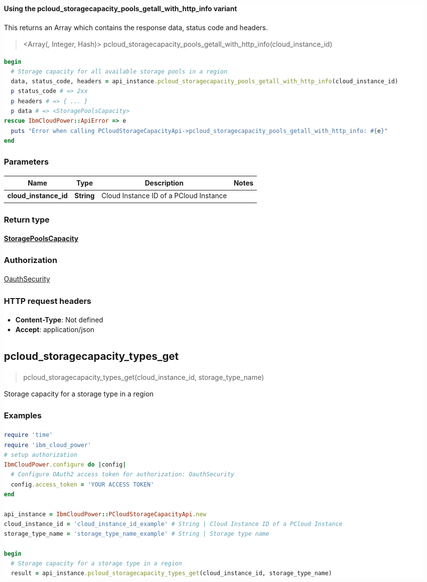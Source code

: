 #### Using the pcloud_storagecapacity_pools_getall_with_http_info variant

This returns an Array which contains the response data, status code and headers.

> <Array(<StoragePoolsCapacity>, Integer, Hash)> pcloud_storagecapacity_pools_getall_with_http_info(cloud_instance_id)

```ruby
begin
  # Storage capacity for all available storage pools in a region
  data, status_code, headers = api_instance.pcloud_storagecapacity_pools_getall_with_http_info(cloud_instance_id)
  p status_code # => 2xx
  p headers # => { ... }
  p data # => <StoragePoolsCapacity>
rescue IbmCloudPower::ApiError => e
  puts "Error when calling PCloudStorageCapacityApi->pcloud_storagecapacity_pools_getall_with_http_info: #{e}"
end
```

### Parameters

| Name | Type | Description | Notes |
| ---- | ---- | ----------- | ----- |
| **cloud_instance_id** | **String** | Cloud Instance ID of a PCloud Instance |  |

### Return type

[**StoragePoolsCapacity**](StoragePoolsCapacity.md)

### Authorization

[OauthSecurity](../README.md#OauthSecurity)

### HTTP request headers

- **Content-Type**: Not defined
- **Accept**: application/json


## pcloud_storagecapacity_types_get

> <StorageTypeCapacity> pcloud_storagecapacity_types_get(cloud_instance_id, storage_type_name)

Storage capacity for a storage type in a region

### Examples

```ruby
require 'time'
require 'ibm_cloud_power'
# setup authorization
IbmCloudPower.configure do |config|
  # Configure OAuth2 access token for authorization: OauthSecurity
  config.access_token = 'YOUR ACCESS TOKEN'
end

api_instance = IbmCloudPower::PCloudStorageCapacityApi.new
cloud_instance_id = 'cloud_instance_id_example' # String | Cloud Instance ID of a PCloud Instance
storage_type_name = 'storage_type_name_example' # String | Storage type name

begin
  # Storage capacity for a storage type in a region
  result = api_instance.pcloud_storagecapacity_types_get(cloud_instance_id, storage_type_name)
```
